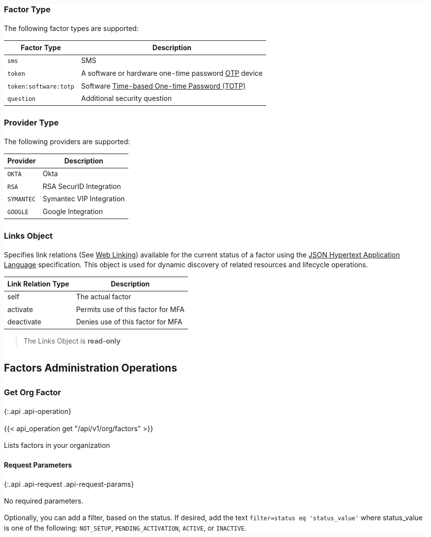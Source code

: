 ### Factor Type

The following factor types are supported:

Factor Type           | Description
--------------------- | -----------
`sms`                 | SMS
`token`               | A software or hardware one-time password [OTP](http://en.wikipedia.org/wiki/One-time_password) device
`token:software:totp` | Software [Time-based One-time Password (TOTP)](http://en.wikipedia.org/wiki/Time-based_One-time_Password_Algorithm)
`question`            | Additional security question

### Provider Type

The following providers are supported:

Provider   | Description
---------- | -----------------------------
`OKTA`     | Okta
`RSA`      | RSA SecurID Integration
`SYMANTEC` | Symantec VIP Integration
`GOOGLE`   | Google Integration

### Links Object

Specifies link relations (See [Web Linking](http://tools.ietf.org/html/rfc5988)) available for the current status of a factor using the [JSON Hypertext Application Language](http://tools.ietf.org/html/draft-kelly-json-hal-06) specification.  This object is used for dynamic discovery of related resources and lifecycle operations.

Link Relation Type | Description
------------------ | -----------
self               | The actual factor
activate           | Permits use of this factor for MFA
deactivate         | Denies use of this factor for MFA

> The Links Object is **read-only**

## Factors Administration Operations

### Get Org Factor
{:.api .api-operation}

{{< api_operation get "/api/v1/org/factors" >}}

Lists factors in your organization

#### Request Parameters
{:.api .api-request .api-request-params}

No required parameters.

Optionally, you can add a filter, based on the status. If desired, add the text `filter=status eq 'status_value'` where status_value is one of the following:  `NOT_SETUP`, `PENDING_ACTIVATION`,  `ACTIVE`,  or `INACTIVE`.
